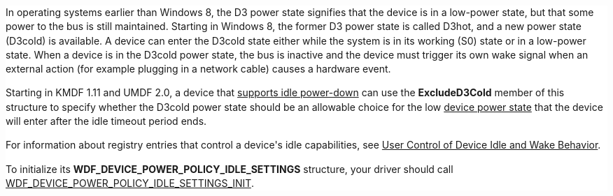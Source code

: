 </li>
</ul>
In operating systems earlier than Windows 8, the D3 power state signifies that the device is in a low-power state, but that some power to the bus is still maintained. Starting in Windows 8, the former D3 power state is called D3hot, and a new power state (D3cold) is available. A device can enter the D3cold state either while the system is in its working (S0) state or in a low-power state.  When a device is in the D3cold  power state, the bus is inactive and the device must trigger its own wake signal when an external action (for example plugging in a network cable) causes a hardware event.

Starting in KMDF 1.11 and UMDF 2.0, a device that <a href="https://docs.microsoft.com/en-us/windows-hardware/drivers/wdf/supporting-idle-power-down">supports idle power-down</a> can use the <b>ExcludeD3Cold</b> member of this structure to specify whether the D3cold power state should be an allowable choice for the low <a href="https://msdn.microsoft.com/2229f34c-9b88-4e3e-802e-f7be2c7ef168">device power state</a> that the device will enter after the idle timeout period ends.

For information about registry entries that control a device's idle capabilities, see <a href="https://docs.microsoft.com/en-us/windows-hardware/drivers/wdf/user-control-of-device-idle-and-wake-behavior">User Control of Device Idle and Wake Behavior</a>. 

To initialize its <b>WDF_DEVICE_POWER_POLICY_IDLE_SETTINGS</b> structure, your driver should call <a href="https://msdn.microsoft.com/library/windows/hardware/ff551271">WDF_DEVICE_POWER_POLICY_IDLE_SETTINGS_INIT</a>.



